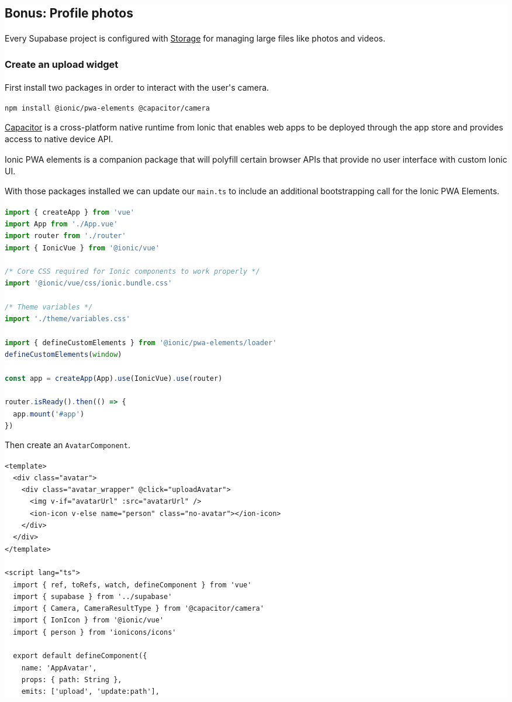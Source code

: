 ## Bonus: Profile photos

Every Supabase project is configured with [Storage](https://supabase.com/docs/guides/storage) for managing large files like photos and videos.

### Create an upload widget

First install two packages in order to interact with the user's camera.

```bash
npm install @ionic/pwa-elements @capacitor/camera
```

[Capacitor](https://capacitorjs.com/) is a cross-platform native runtime from Ionic that enables web apps to be deployed through the app store and provides access to native device API.

Ionic PWA elements is a companion package that will polyfill certain browser APIs that provide no user interface with custom Ionic UI.

With those packages installed we can update our `main.ts` to include an additional bootstrapping call for the Ionic PWA Elements.

```typescript
import { createApp } from 'vue'
import App from './App.vue'
import router from './router'
import { IonicVue } from '@ionic/vue'

/* Core CSS required for Ionic components to work properly */
import '@ionic/vue/css/ionic.bundle.css'

/* Theme variables */
import './theme/variables.css'

import { defineCustomElements } from '@ionic/pwa-elements/loader'
defineCustomElements(window)

const app = createApp(App).use(IonicVue).use(router)

router.isReady().then(() => {
  app.mount('#app')
})
```

Then create an `AvatarComponent`.

```vue
<template>
  <div class="avatar">
    <div class="avatar_wrapper" @click="uploadAvatar">
      <img v-if="avatarUrl" :src="avatarUrl" />
      <ion-icon v-else name="person" class="no-avatar"></ion-icon>
    </div>
  </div>
</template>

<script lang="ts">
  import { ref, toRefs, watch, defineComponent } from 'vue'
  import { supabase } from '../supabase'
  import { Camera, CameraResultType } from '@capacitor/camera'
  import { IonIcon } from '@ionic/vue'
  import { person } from 'ionicons/icons'
  
  export default defineComponent({
    name: 'AppAvatar',
    props: { path: String },
    emits: ['upload', 'update:path'],
```